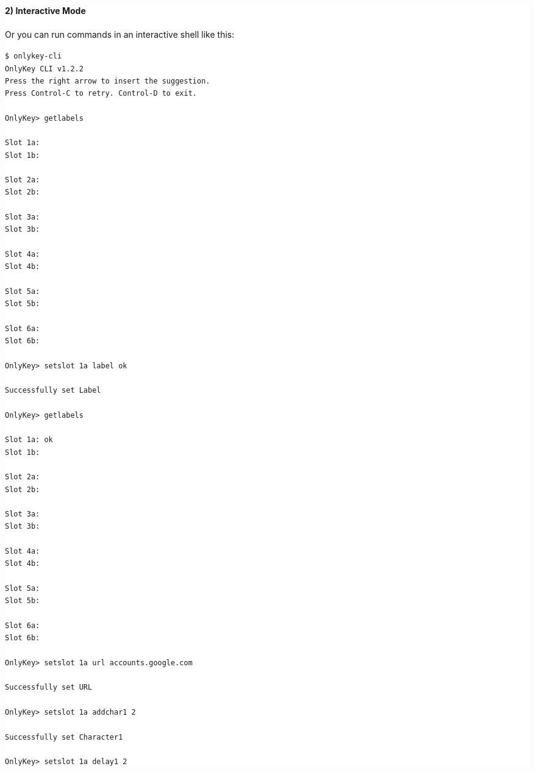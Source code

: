 #### 2) Interactive Mode

Or you can run commands in an interactive shell like this:

```
$ onlykey-cli
OnlyKey CLI v1.2.2
Press the right arrow to insert the suggestion.
Press Control-C to retry. Control-D to exit.

OnlyKey> getlabels

Slot 1a:
Slot 1b:

Slot 2a:
Slot 2b:

Slot 3a:
Slot 3b:

Slot 4a:
Slot 4b:

Slot 5a:
Slot 5b:

Slot 6a:
Slot 6b:

OnlyKey> setslot 1a label ok

Successfully set Label

OnlyKey> getlabels

Slot 1a: ok
Slot 1b:

Slot 2a:
Slot 2b:

Slot 3a:
Slot 3b:

Slot 4a:
Slot 4b:

Slot 5a:
Slot 5b:

Slot 6a:
Slot 6b:

OnlyKey> setslot 1a url accounts.google.com

Successfully set URL

OnlyKey> setslot 1a addchar1 2

Successfully set Character1

OnlyKey> setslot 1a delay1 2

```